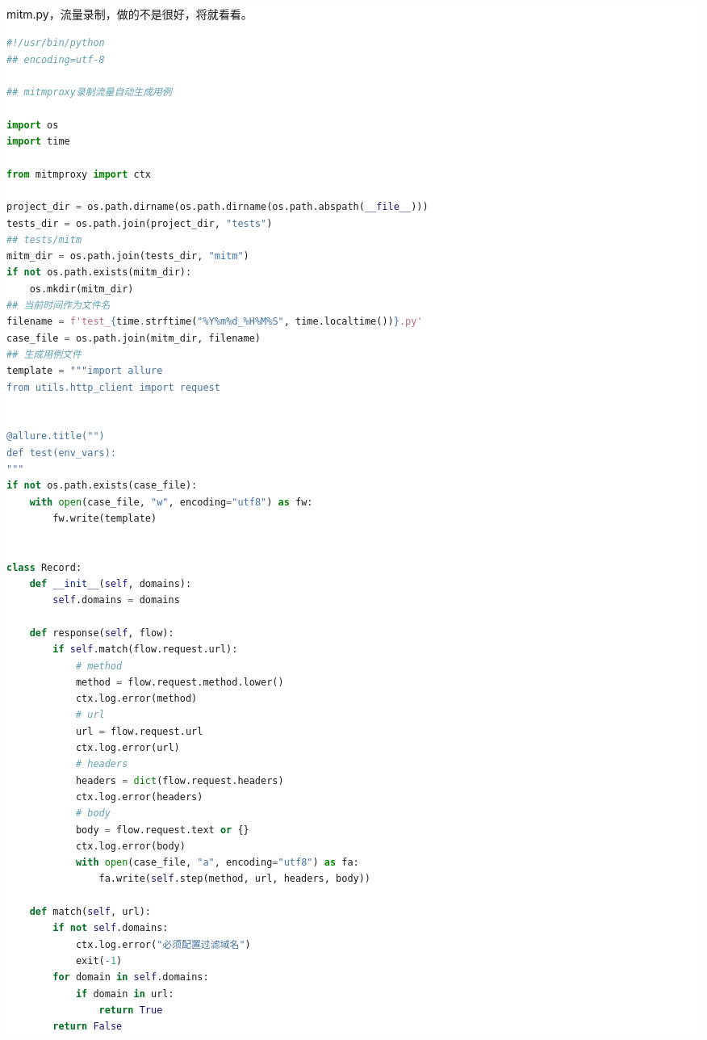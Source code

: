 mitm.py，流量录制，做的不是很好，将就看看。

```python
#!/usr/bin/python
## encoding=utf-8

## mitmproxy录制流量自动生成用例

import os
import time

from mitmproxy import ctx

project_dir = os.path.dirname(os.path.dirname(os.path.abspath(__file__)))
tests_dir = os.path.join(project_dir, "tests")
## tests/mitm
mitm_dir = os.path.join(tests_dir, "mitm")
if not os.path.exists(mitm_dir):
    os.mkdir(mitm_dir)
## 当前时间作为文件名
filename = f'test_{time.strftime("%Y%m%d_%H%M%S", time.localtime())}.py'
case_file = os.path.join(mitm_dir, filename)
## 生成用例文件
template = """import allure
from utils.http_client import request


@allure.title("")
def test(env_vars):
"""
if not os.path.exists(case_file):
    with open(case_file, "w", encoding="utf8") as fw:
        fw.write(template)


class Record:
    def __init__(self, domains):
        self.domains = domains

    def response(self, flow):
        if self.match(flow.request.url):
            # method
            method = flow.request.method.lower()
            ctx.log.error(method)
            # url
            url = flow.request.url
            ctx.log.error(url)
            # headers
            headers = dict(flow.request.headers)
            ctx.log.error(headers)
            # body
            body = flow.request.text or {}
            ctx.log.error(body)
            with open(case_file, "a", encoding="utf8") as fa:
                fa.write(self.step(method, url, headers, body))

    def match(self, url):
        if not self.domains:
            ctx.log.error("必须配置过滤域名")
            exit(-1)
        for domain in self.domains:
            if domain in url:
                return True
        return False
```